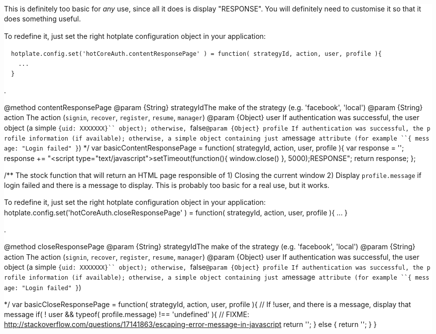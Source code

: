   This is definitely too basic for _any_ use, since all it does is display "RESPONSE". You will definitely need to customise it so that it does something useful.

  To redefine it, just set the right hotplate configuration object in your application:

      hotplate.config.set('hotCoreAuth.contentResponsePage' ) = function( strategyId, action, user, profile ){
        ...
      }

  .

  @method contentResponsePage
  @param {String} strategyIdThe make of the strategy (e.g. 'facebook', 'local')
  @param {String} action The action (`signin`, `recover`, `register`, `resume`, `manager`)
  @param {Object} user If authentication was successful, the user object (a simple `{uid: XXXXXXX}`` object); otherwise, `false`
  @param {Object} profile If authentication was successful, the profile information (if available); otherwise, a simple object containing just a `message` attribute (for example ``{ message: "Login failed" }`)
*/
var basicContentResponsePage = function( strategyId, action, user, profile ){
  var response = '';
  response += "<html><body><script type=\"text/javascript\">setTimeout(function(){ window.close() }, 5000);</script>RESPONSE</body></html>";
  return response;
};


/**
  The stock function that will return an HTML page responsible of 1) Closing the current window 2) Display `profile.message` if login failed and there is a message to display.
  This is probably too basic for a real use, but it works.


  To redefine it, just set the right hotplate configuration object in your application:
      hotplate.config.set('hotCoreAuth.closeResponsePage' ) = function( strategyId, action, user, profile ){
        ...
      }

  .

  @method closeResponsePage
  @param {String} strategyIdThe make of the strategy (e.g. 'facebook', 'local')
  @param {String} action The action (`signin`, `recover`, `register`, `resume`, `manager`)
  @param {Object} user If authentication was successful, the user object (a simple `{uid: XXXXXXX}`` object); otherwise, `false`
  @param {Object} profile If authentication was successful, the profile information (if available); otherwise, a simple object containing just a `message` attribute (for example ``{ message: "Login failed" }`)

*/
var basicCloseResponsePage = function( strategyId, action, user, profile ){
  // If !user, and there is a message, display that message
  if( ! user && typeof( profile.message) !== 'undefined'  ){
    // FIXME: http://stackoverflow.com/questions/17141863/escaping-error-message-in-javascript
    return '<html><script>window.opener.alert("' + profile.message + '");window.close();</script></html>';
  } else {
    return '<html><script>window.close();</script></html>';
  }
}
